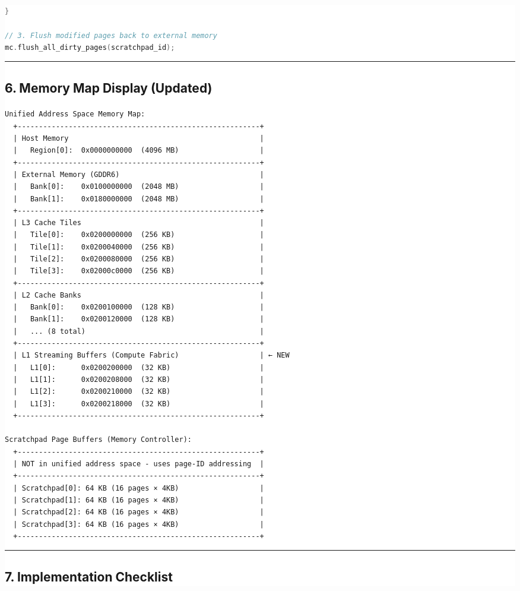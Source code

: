 ```cpp
}

// 3. Flush modified pages back to external memory
mc.flush_all_dirty_pages(scratchpad_id);
```

---

## 6. Memory Map Display (Updated)

```
Unified Address Space Memory Map:
  +---------------------------------------------------------+
  | Host Memory                                             |
  |   Region[0]:  0x0000000000  (4096 MB)                   |
  +---------------------------------------------------------+
  | External Memory (GDDR6)                                 |
  |   Bank[0]:    0x0100000000  (2048 MB)                   |
  |   Bank[1]:    0x0180000000  (2048 MB)                   |
  +---------------------------------------------------------+
  | L3 Cache Tiles                                          |
  |   Tile[0]:    0x0200000000  (256 KB)                    |
  |   Tile[1]:    0x0200040000  (256 KB)                    |
  |   Tile[2]:    0x0200080000  (256 KB)                    |
  |   Tile[3]:    0x02000c0000  (256 KB)                    |
  +---------------------------------------------------------+
  | L2 Cache Banks                                          |
  |   Bank[0]:    0x0200100000  (128 KB)                    |
  |   Bank[1]:    0x0200120000  (128 KB)                    |
  |   ... (8 total)                                         |
  +---------------------------------------------------------+
  | L1 Streaming Buffers (Compute Fabric)                   | ← NEW
  |   L1[0]:      0x0200200000  (32 KB)                     |
  |   L1[1]:      0x0200208000  (32 KB)                     |
  |   L1[2]:      0x0200210000  (32 KB)                     |
  |   L1[3]:      0x0200218000  (32 KB)                     |
  +---------------------------------------------------------+

Scratchpad Page Buffers (Memory Controller):
  +---------------------------------------------------------+
  | NOT in unified address space - uses page-ID addressing  |
  +---------------------------------------------------------+
  | Scratchpad[0]: 64 KB (16 pages × 4KB)                   |
  | Scratchpad[1]: 64 KB (16 pages × 4KB)                   |
  | Scratchpad[2]: 64 KB (16 pages × 4KB)                   |
  | Scratchpad[3]: 64 KB (16 pages × 4KB)                   |
  +---------------------------------------------------------+
```

---

## 7. Implementation Checklist
